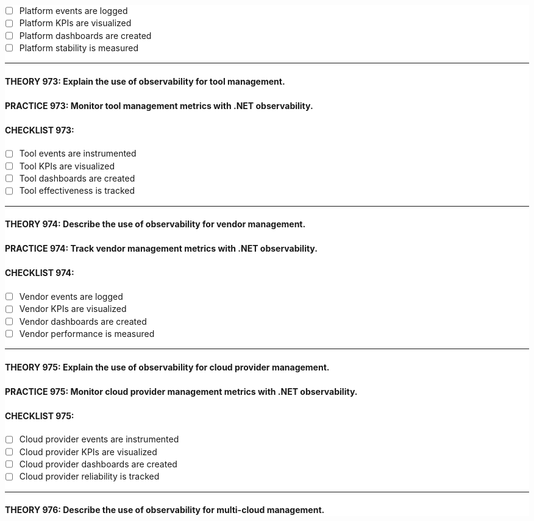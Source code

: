 - [ ] Platform events are logged
- [ ] Platform KPIs are visualized
- [ ] Platform dashboards are created
- [ ] Platform stability is measured

---

#### THEORY 973: Explain the use of observability for tool management.

#### PRACTICE 973: Monitor tool management metrics with .NET observability.

#### CHECKLIST 973:

- [ ] Tool events are instrumented
- [ ] Tool KPIs are visualized
- [ ] Tool dashboards are created
- [ ] Tool effectiveness is tracked

---

#### THEORY 974: Describe the use of observability for vendor management.

#### PRACTICE 974: Track vendor management metrics with .NET observability.

#### CHECKLIST 974:

- [ ] Vendor events are logged
- [ ] Vendor KPIs are visualized
- [ ] Vendor dashboards are created
- [ ] Vendor performance is measured

---

#### THEORY 975: Explain the use of observability for cloud provider management.

#### PRACTICE 975: Monitor cloud provider management metrics with .NET observability.

#### CHECKLIST 975:

- [ ] Cloud provider events are instrumented
- [ ] Cloud provider KPIs are visualized
- [ ] Cloud provider dashboards are created
- [ ] Cloud provider reliability is tracked

---

#### THEORY 976: Describe the use of observability for multi-cloud management.
